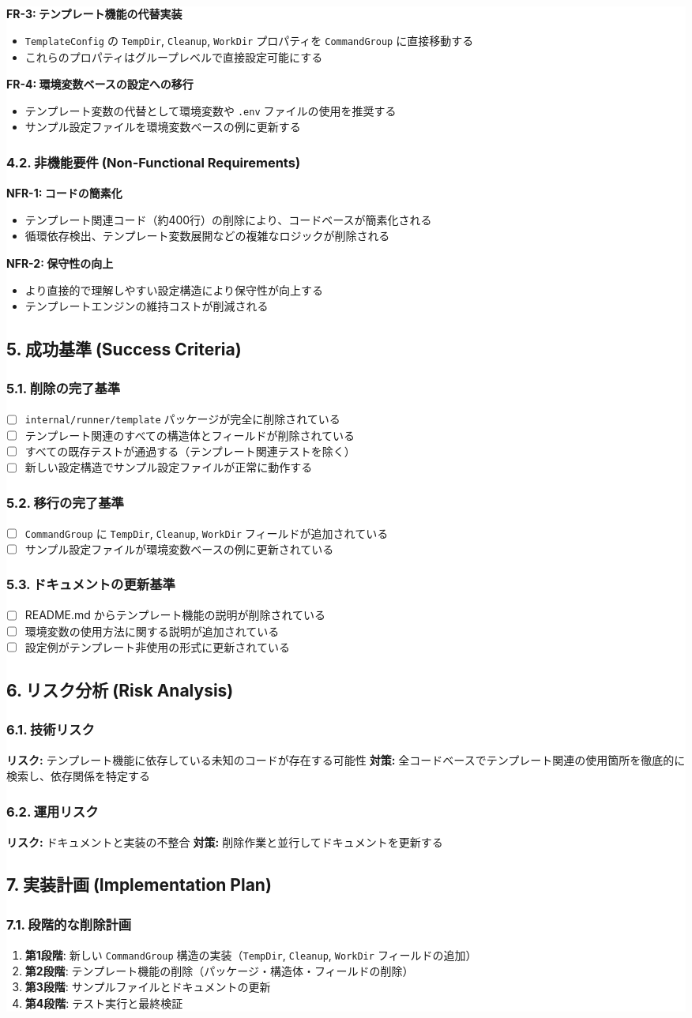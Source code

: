 **FR-3: テンプレート機能の代替実装**
- `TemplateConfig` の `TempDir`, `Cleanup`, `WorkDir` プロパティを `CommandGroup` に直接移動する
- これらのプロパティはグループレベルで直接設定可能にする

**FR-4: 環境変数ベースの設定への移行**
- テンプレート変数の代替として環境変数や `.env` ファイルの使用を推奨する
- サンプル設定ファイルを環境変数ベースの例に更新する

### 4.2. 非機能要件 (Non-Functional Requirements)

**NFR-1: コードの簡素化**
- テンプレート関連コード（約400行）の削除により、コードベースが簡素化される
- 循環依存検出、テンプレート変数展開などの複雑なロジックが削除される

**NFR-2: 保守性の向上**
- より直接的で理解しやすい設定構造により保守性が向上する
- テンプレートエンジンの維持コストが削減される

## 5. 成功基準 (Success Criteria)

### 5.1. 削除の完了基準
- [ ] `internal/runner/template` パッケージが完全に削除されている
- [ ] テンプレート関連のすべての構造体とフィールドが削除されている
- [ ] すべての既存テストが通過する（テンプレート関連テストを除く）
- [ ] 新しい設定構造でサンプル設定ファイルが正常に動作する

### 5.2. 移行の完了基準
- [ ] `CommandGroup` に `TempDir`, `Cleanup`, `WorkDir` フィールドが追加されている
- [ ] サンプル設定ファイルが環境変数ベースの例に更新されている

### 5.3. ドキュメントの更新基準
- [ ] README.md からテンプレート機能の説明が削除されている
- [ ] 環境変数の使用方法に関する説明が追加されている
- [ ] 設定例がテンプレート非使用の形式に更新されている

## 6. リスク分析 (Risk Analysis)

### 6.1. 技術リスク
**リスク:** テンプレート機能に依存している未知のコードが存在する可能性
**対策:** 全コードベースでテンプレート関連の使用箇所を徹底的に検索し、依存関係を特定する

### 6.2. 運用リスク
**リスク:** ドキュメントと実装の不整合
**対策:** 削除作業と並行してドキュメントを更新する

## 7. 実装計画 (Implementation Plan)

### 7.1. 段階的な削除計画
1. **第1段階**: 新しい `CommandGroup` 構造の実装（`TempDir`, `Cleanup`, `WorkDir` フィールドの追加）
2. **第2段階**: テンプレート機能の削除（パッケージ・構造体・フィールドの削除）
3. **第3段階**: サンプルファイルとドキュメントの更新
4. **第4段階**: テスト実行と最終検証
